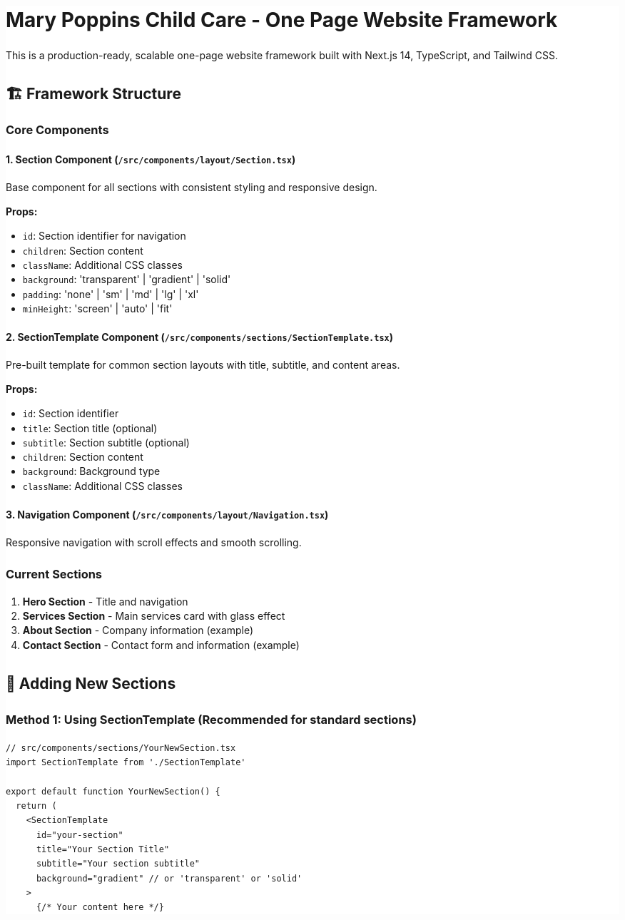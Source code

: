 # Mary Poppins Child Care - One Page Website Framework

This is a production-ready, scalable one-page website framework built with Next.js 14, TypeScript, and Tailwind CSS.

## 🏗️ Framework Structure

### Core Components

#### 1. **Section Component** (`/src/components/layout/Section.tsx`)
Base component for all sections with consistent styling and responsive design.

**Props:**
- `id`: Section identifier for navigation
- `children`: Section content
- `className`: Additional CSS classes
- `background`: 'transparent' | 'gradient' | 'solid'
- `padding`: 'none' | 'sm' | 'md' | 'lg' | 'xl'
- `minHeight`: 'screen' | 'auto' | 'fit'

#### 2. **SectionTemplate Component** (`/src/components/sections/SectionTemplate.tsx`)
Pre-built template for common section layouts with title, subtitle, and content areas.

**Props:**
- `id`: Section identifier
- `title`: Section title (optional)
- `subtitle`: Section subtitle (optional)
- `children`: Section content
- `background`: Background type
- `className`: Additional CSS classes

#### 3. **Navigation Component** (`/src/components/layout/Navigation.tsx`)
Responsive navigation with scroll effects and smooth scrolling.

### Current Sections

1. **Hero Section** - Title and navigation
2. **Services Section** - Main services card with glass effect
3. **About Section** - Company information (example)
4. **Contact Section** - Contact form and information (example)

## 🚀 Adding New Sections

### Method 1: Using SectionTemplate (Recommended for standard sections)

```tsx
// src/components/sections/YourNewSection.tsx
import SectionTemplate from './SectionTemplate'

export default function YourNewSection() {
  return (
    <SectionTemplate
      id="your-section"
      title="Your Section Title"
      subtitle="Your section subtitle"
      background="gradient" // or 'transparent' or 'solid'
    >
      {/* Your content here */}
```